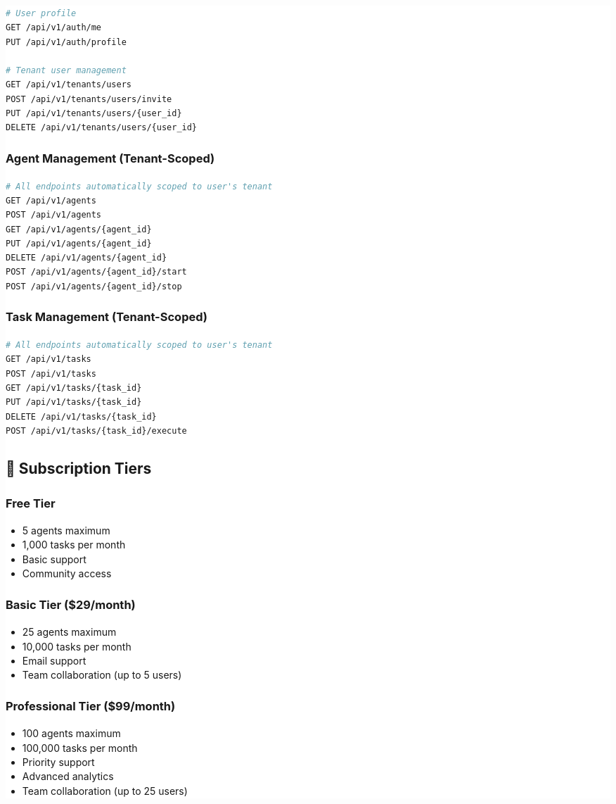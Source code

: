```bash
# User profile
GET /api/v1/auth/me
PUT /api/v1/auth/profile

# Tenant user management
GET /api/v1/tenants/users
POST /api/v1/tenants/users/invite
PUT /api/v1/tenants/users/{user_id}
DELETE /api/v1/tenants/users/{user_id}
```

### Agent Management (Tenant-Scoped)
```bash
# All endpoints automatically scoped to user's tenant
GET /api/v1/agents
POST /api/v1/agents
GET /api/v1/agents/{agent_id}
PUT /api/v1/agents/{agent_id}
DELETE /api/v1/agents/{agent_id}
POST /api/v1/agents/{agent_id}/start
POST /api/v1/agents/{agent_id}/stop
```

### Task Management (Tenant-Scoped)
```bash
# All endpoints automatically scoped to user's tenant
GET /api/v1/tasks
POST /api/v1/tasks
GET /api/v1/tasks/{task_id}
PUT /api/v1/tasks/{task_id}
DELETE /api/v1/tasks/{task_id}
POST /api/v1/tasks/{task_id}/execute
```

## 🏢 Subscription Tiers

### Free Tier
- 5 agents maximum
- 1,000 tasks per month
- Basic support
- Community access

### Basic Tier ($29/month)
- 25 agents maximum
- 10,000 tasks per month
- Email support
- Team collaboration (up to 5 users)

### Professional Tier ($99/month)
- 100 agents maximum
- 100,000 tasks per month
- Priority support
- Advanced analytics
- Team collaboration (up to 25 users)
